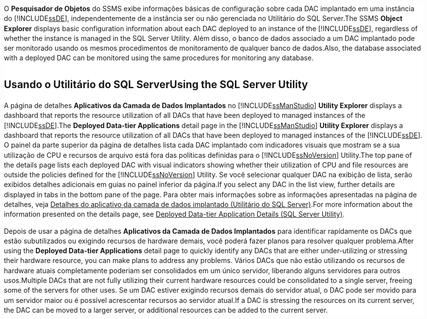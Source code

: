  <span data-ttu-id="93d79-108">O **Pesquisador de Objetos** do SSMS exibe informações básicas de configuração sobre cada DAC implantado em uma instância do [!INCLUDE[ssDE](../../includes/ssde-md.md)], independentemente de a instância ser ou não gerenciada no Utilitário do SQL Server.</span><span class="sxs-lookup"><span data-stu-id="93d79-108">The SSMS **Object Explorer** displays basic configuration information about each DAC deployed to an instance of the [!INCLUDE[ssDE](../../includes/ssde-md.md)], regardless of whether the instance is managed in the SQL Server Utility.</span></span> <span data-ttu-id="93d79-109">Além disso, o banco de dados associado a um DAC implantado pode ser monitorado usando os mesmos procedimentos de monitoramento de qualquer banco de dados.</span><span class="sxs-lookup"><span data-stu-id="93d79-109">Also, the database associated with a deployed DAC can be monitored using the same procedures for monitoring any database.</span></span>  
  
## <a name="using-the-sql-server-utility"></a><span data-ttu-id="93d79-110">Usando o Utilitário do SQL Server</span><span class="sxs-lookup"><span data-stu-id="93d79-110">Using the SQL Server Utility</span></span>  
 <span data-ttu-id="93d79-111">A página de detalhes **Aplicativos da Camada de Dados Implantados** no [!INCLUDE[ssManStudio](../../includes/ssmanstudio-md.md)] **Utility Explorer** displays a dashboard that reports the resource utilization of all DACs that have been deployed to managed instances of the [!INCLUDE[ssDE](../../includes/ssde-md.md)].</span><span class="sxs-lookup"><span data-stu-id="93d79-111">The **Deployed Data-tier Applications** detail page in the [!INCLUDE[ssManStudio](../../includes/ssmanstudio-md.md)] **Utility Explorer** displays a dashboard that reports the resource utilization of all DACs that have been deployed to managed instances of the [!INCLUDE[ssDE](../../includes/ssde-md.md)].</span></span> <span data-ttu-id="93d79-112">O painel da parte superior da página de detalhes lista cada DAC implantado com indicadores visuais que mostram se a sua utilização de CPU e recursos de arquivo está fora das políticas definidas para o [!INCLUDE[ssNoVersion](../../includes/ssnoversion-md.md)] Utility.</span><span class="sxs-lookup"><span data-stu-id="93d79-112">The top pane of the details page lists each deployed DAC with visual indicators showing whether their utilization of CPU and file resources are outside the policies defined for the [!INCLUDE[ssNoVersion](../../includes/ssnoversion-md.md)] Utility.</span></span> <span data-ttu-id="93d79-113">Se você selecionar qualquer DAC na exibição de lista, serão exibidos detalhes adicionais em guias no painel inferior da página.</span><span class="sxs-lookup"><span data-stu-id="93d79-113">If you select any DAC in the list view, further details are displayed in tabs in the bottom pane of the page.</span></span> <span data-ttu-id="93d79-114">Para obter mais informações sobre as informações apresentadas na página de detalhes, veja [Detalhes do aplicativo da camada de dados implantado &#40;Utilitário do SQL Server&#41;](../../database-engine/deployed-data-tier-application-details-sql-server-utility.md).</span><span class="sxs-lookup"><span data-stu-id="93d79-114">For more information about the information presented on the details page, see [Deployed Data-tier Application Details &#40;SQL Server Utility&#41;](../../database-engine/deployed-data-tier-application-details-sql-server-utility.md).</span></span>  
  
 <span data-ttu-id="93d79-115">Depois de usar a página de detalhes **Aplicativos da Camada de Dados Implantados** para identificar rapidamente os DACs que estão subutilizados ou exigindo recursos de hardware demais, você poderá fazer planos para resolver qualquer problema.</span><span class="sxs-lookup"><span data-stu-id="93d79-115">After using the **Deployed Data-tier Applications** detail page to quickly identify any DACs that are either under-utilizing or stressing their hardware resource, you can make plans to address any problems.</span></span> <span data-ttu-id="93d79-116">Vários DACs que não estão utilizando os recursos de hardware atuais completamente poderiam ser consolidados em um único servidor, liberando alguns servidores para outros usos.</span><span class="sxs-lookup"><span data-stu-id="93d79-116">Multiple DACs that are not fully utilizing their current hardware resources could be consolidated to a single server, freeing some of the servers for other uses.</span></span> <span data-ttu-id="93d79-117">Se um DAC estiver exigindo recursos demais do servidor atual, o DAC pode ser movido para um servidor maior ou é possível acrescentar recursos ao servidor atual.</span><span class="sxs-lookup"><span data-stu-id="93d79-117">If a DAC is stressing the resources on its current server, the DAC can be moved to a larger server, or additional resources can be added to the current server.</span></span>  
  